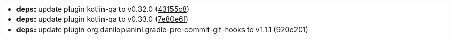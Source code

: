 * **deps:** update plugin kotlin-qa to v0.32.0 ([43155c8](https://github.com/SmartOperatingBlock/kotlin-template-project/commit/43155c8a0fe2c07c3add9beeb42017822d2d0062))
* **deps:** update plugin kotlin-qa to v0.33.0 ([7e80e6f](https://github.com/SmartOperatingBlock/kotlin-template-project/commit/7e80e6f763899189951763d01d3cfc6daa554bce))
* **deps:** update plugin org.danilopianini.gradle-pre-commit-git-hooks to v1.1.1 ([920e201](https://github.com/SmartOperatingBlock/kotlin-template-project/commit/920e201193df0f1cbe0a8c6f4104293ce0d99a3c))
